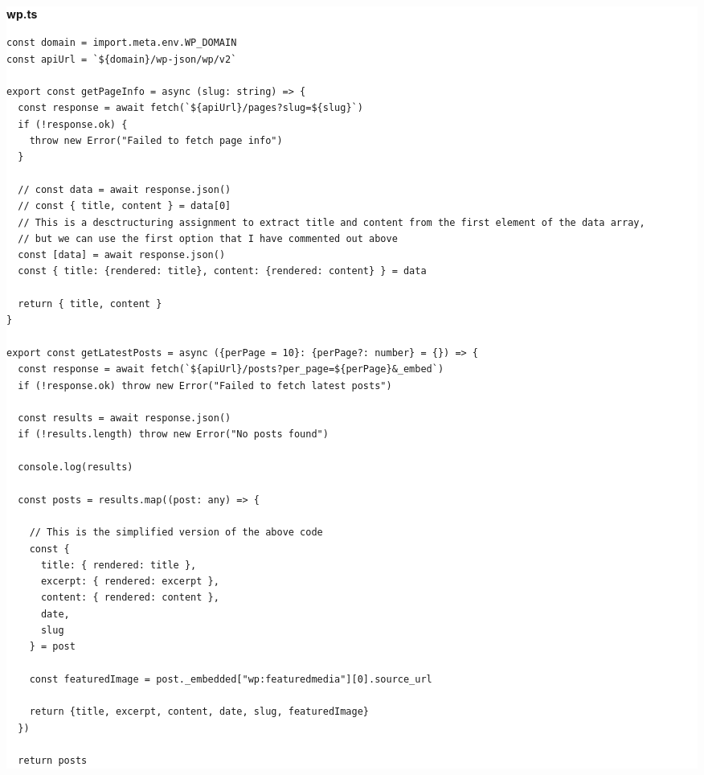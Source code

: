 **wp.ts**

```tsx
const domain = import.meta.env.WP_DOMAIN
const apiUrl = `${domain}/wp-json/wp/v2`

export const getPageInfo = async (slug: string) => {
  const response = await fetch(`${apiUrl}/pages?slug=${slug}`)
  if (!response.ok) {
    throw new Error("Failed to fetch page info")
  }

  // const data = await response.json()
  // const { title, content } = data[0]
  // This is a desctructuring assignment to extract title and content from the first element of the data array,
  // but we can use the first option that I have commented out above
  const [data] = await response.json()
  const { title: {rendered: title}, content: {rendered: content} } = data

  return { title, content } 
}

export const getLatestPosts = async ({perPage = 10}: {perPage?: number} = {}) => {
  const response = await fetch(`${apiUrl}/posts?per_page=${perPage}&_embed`)
  if (!response.ok) throw new Error("Failed to fetch latest posts")

  const results = await response.json()
  if (!results.length) throw new Error("No posts found")

  console.log(results)

  const posts = results.map((post: any) => {

    // This is the simplified version of the above code
    const {
      title: { rendered: title },
      excerpt: { rendered: excerpt },
      content: { rendered: content },
      date,
      slug
    } = post

    const featuredImage = post._embedded["wp:featuredmedia"][0].source_url

    return {title, excerpt, content, date, slug, featuredImage}
  })

  return posts 

```
